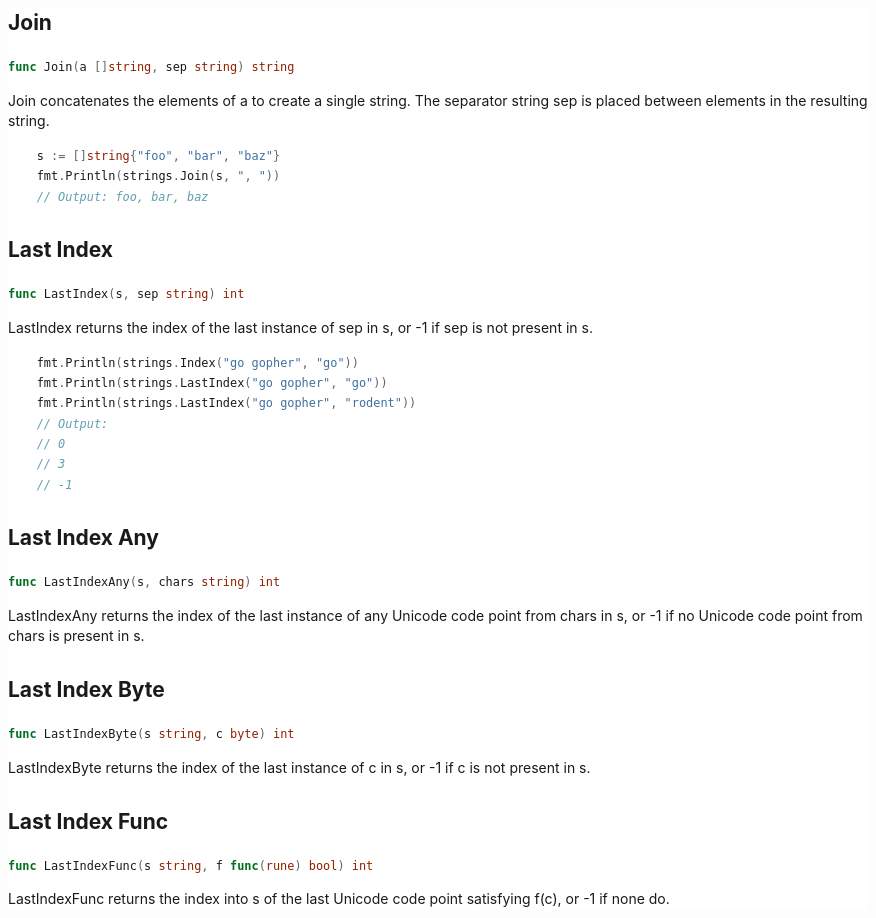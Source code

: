 ## Join
``` go
func Join(a []string, sep string) string
```
Join concatenates the elements of a to create a single string. The separator string
sep is placed between elements in the resulting string.


```go
	s := []string{"foo", "bar", "baz"}
	fmt.Println(strings.Join(s, ", "))
	// Output: foo, bar, baz
```

## Last Index
``` go
func LastIndex(s, sep string) int
```
LastIndex returns the index of the last instance of sep in s, or -1 if sep is not present in s.


```go
	fmt.Println(strings.Index("go gopher", "go"))
	fmt.Println(strings.LastIndex("go gopher", "go"))
	fmt.Println(strings.LastIndex("go gopher", "rodent"))
	// Output:
	// 0
	// 3
	// -1
```

## Last Index Any
``` go
func LastIndexAny(s, chars string) int
```
LastIndexAny returns the index of the last instance of any Unicode code
point from chars in s, or -1 if no Unicode code point from chars is
present in s.



## Last Index Byte
``` go
func LastIndexByte(s string, c byte) int
```
LastIndexByte returns the index of the last instance of c in s, or -1 if c is not present in s.



## Last Index Func
``` go
func LastIndexFunc(s string, f func(rune) bool) int
```
LastIndexFunc returns the index into s of the last
Unicode code point satisfying f(c), or -1 if none do.
